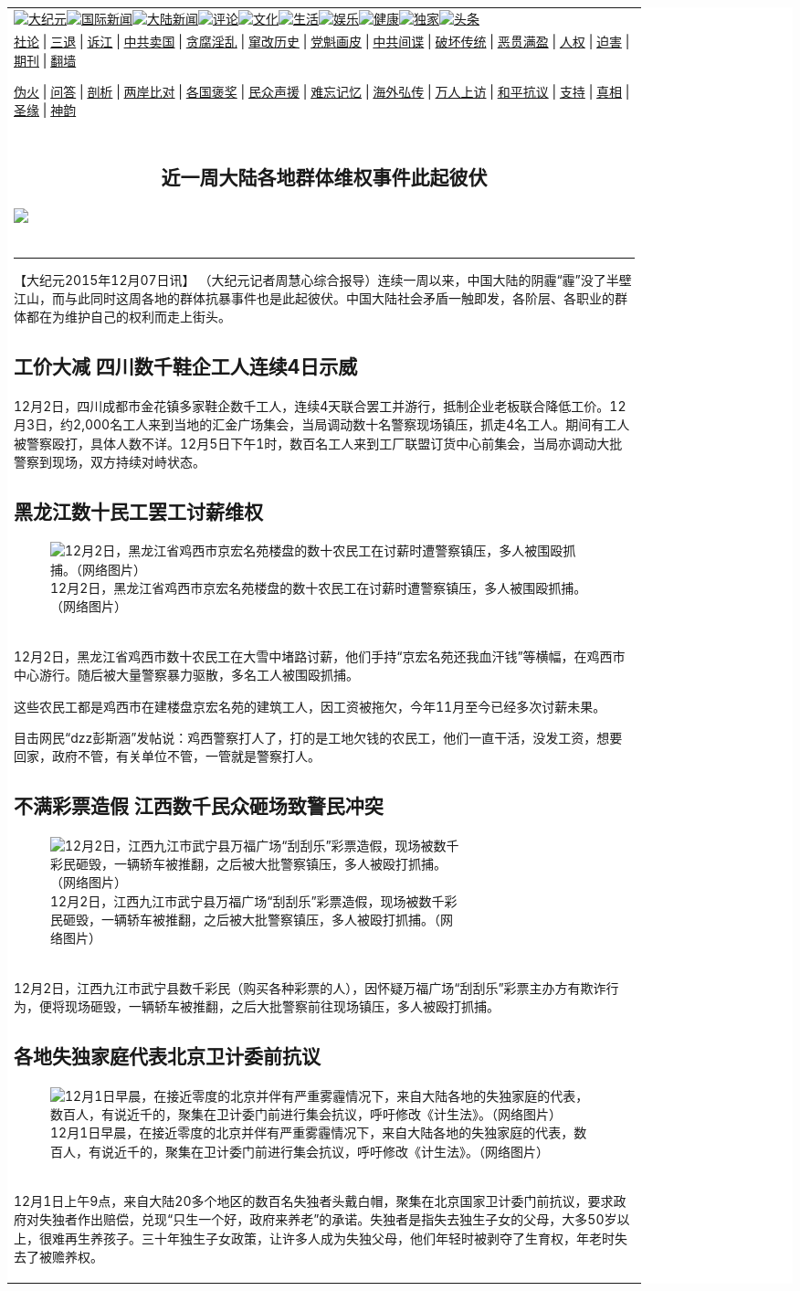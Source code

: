 <a name="1" id="1" target="_blank"></a><span id="1"></span>  <table align=center border="0"><tr><td colspan="2" valign=TOP><a href="/gb/nsc413.md#1"><img src="https://raw.githubusercontent.com/fmydwl375/www/master/t/djy/1.jpg" title="大纪元"></a><a href="/gb/n24hr.md#1"><img src="https://raw.githubusercontent.com/fmydwl375/www/master/t/djy/3.jpg" title="国际新闻"></a><a href="/gb/nsc413.md#1"><img src="https://raw.githubusercontent.com/fmydwl375/www/master/t/djy/4.jpg" title="大陆新闻"></a><a href="/gb/news392.md#1"><img src="https://raw.githubusercontent.com/fmydwl375/www/master/t/djy/5.jpg" title="评论"></a><a href="/gb/news2007.md#1"><img src="https://raw.githubusercontent.com/fmydwl375/www/master/t/djy/6.jpg" title="文化"></a><a href="/gb/news2008.md#1"><img src="https://raw.githubusercontent.com/fmydwl375/www/master/t/djy/7.jpg" title="生活"></a><a href="/gb/ncyule.md#1"><img src="https://raw.githubusercontent.com/fmydwl375/www/master/t/djy/8.jpg" title="娱乐"></a><a href="/gb/nsc1002.md#1"><img src="https://raw.githubusercontent.com/fmydwl375/www/master/t/djy/9.jpg" title="健康"><a href="/gb/nf6092.md#1"><img src="https://raw.githubusercontent.com/fmydwl375/www/master/t/djy/10a.jpg" title="独家"></a><a href="/gb/nf4514.md#1"><img src="https://raw.githubusercontent.com/fmydwl375/www/master/t/djy/12a.jpg" title="头条"></a></td></tr>  <tr><td colspan="2" valign=TOP><a target="_blank" href="/gb/9p.md#1">社论</a> | <a target="_blank" href="/gb/nf5657.md#1">三退</a> | <a target="_blank" href="/gb/nf6124.md#1">诉江</a> | <a target="_blank" href="/gb/nf1176117.md#1">中共卖国</a> | <a target="_blank" href="/gb/nf5773.md#1">贪腐淫乱</a> | <a target="_blank" href="/gb/nf1176115.md#1">窜改历史</a> | <a target="_blank" href="/gb/nf1176107.md#1">党魁画皮</a> | <a target="_blank" href="/gb/nf1320400.md#1">中共间谍</a> | <a target="_blank" href="/gb/nf1176114.md#1">破坏传统</a> | <a target="_blank" href="https://github.com/fqnews/ntdtv/blob/master/gb/prog447_1.md#1">恶贯满盈</a> | <a target="_blank" href="/gb/ncid278.md#1">人权</a> | <a target="_blank" href="/gb/nf1176111.md#1">迫害</a> | <a target="_blank" href="https://gitlab.com/szzdlab/mh-qikan/blob/master/README.md#1">期刊</a> | <a target="_blank" href="https://github.com/bannedbook/fanqiang/wiki">翻墙</a></p>
<p><a target="_blank" href="/gb/nf5562.md#1">伪火</a> | <a target="_blank" href="/gb/nf4378.md#1">问答</a> | <a target="_blank" href="/gb/nf5792.md#1">剖析</a> | <a target="_blank" href="/gb/nf5735.md#1">两岸比对</a> | <a target="_blank" href="/gb/nf6119.md#1">各国褒奖</a> | <a target="_blank" href="/gb/nf6120.md#1">民众声援</a> | <a target="_blank" href="/gb/nf1188594.md#1">难忘记忆</a> | <a target="_blank" href="/gb/nf3180.md#1">海外弘传</a> | <a target="_blank" href="/gb/nf5410.md#1">万人上访</a> | <a target="_blank" href="https://github.com/fqnews/ntdtv/blob/master/gb/prog1530_1.md#1">和平抗议</a> | <a target="_blank" href="/gb/nf4386.md#1">支持</a> | <a target="_blank" href="/gb/nf4389.md#1">真相</a> | <a target="_blank" href="/gb/nf5790.md#1">圣缘</a> | <a target="_blank" href="/gb/nf4786.md#1">神韵</a></td></tr>  <tr><td valign=TOP width="626"><h2 align=center>近一周大陆各地群体维权事件此起彼伏</h2>  <img width="600" src="https://i.epochtimes.com/assets/uploads/2020/09/a8d4feb73358796b7f246038f28a5d42-320x200.jpg" />  <h6></h6>  <hr>  	<p>【大纪元2015年12月07日讯】 （大纪元记者周慧心综合报导）连续一周以来，中国大陆的阴霾“霾”没了半壁江山，而与此同时这周各地的群体<ahref="/gb/tag/%E6%8A%97%E6%9A%B4.md#1">抗暴</a>事件也是此起彼伏。中国大陆社会矛盾一触即发，各阶层、各职业的群体都在为维护自己的权利而走上街头。</p>
  <p><h2>工价大减 四川数千鞋企工人连续4日示威</h2>  <p>12月2日，四川成都市金花镇多家鞋企数千工人，连续4天联合罢工并游行，抵制企业老板联合降低工价。12月3日，约2,000名工人来到当地的汇金广场集会，当局调动数十名警察现场镇压，抓走4名工人。期间有工人被警察殴打，具体人数不详。12月5日下午1时，数百名工人来到工厂联盟订货中心前集会，当局亦调动大批警察到现场，双方持续对峙状态。</p>
  <p><h2>黑龙江数十民工罢工讨薪<ahref="/gb/tag/%E7%BB%B4%E6%9D%83.md#1">维权</a></h2>  <p>  	<figure id="attachment_7288276" style="width: 600px" class="wp-caption aligncenter"><img src="https://i.epochtimes.com/assets/uploads/2015/12/1512070718502525-600x338.jpg" alt="12月2日，黑龙江省鸡西市京宏名苑楼盘的数十农民工在讨薪时遭警察镇压，多人被围殴抓捕。（网络图片）" title="12月2日，黑龙江省鸡西市京宏名苑楼盘的数十农民工在讨薪时遭警察镇压，多人被围殴抓捕。（网络图片）" width="600" b="338"  	class="size-large wp-image-7288276" /></a><figcaption class="wp-caption-text">12月2日，黑龙江省鸡西市京宏名苑楼盘的数十农民工在讨薪时遭警察镇压，多人被围殴抓捕。（网络图片）</figcaption></figure><br />12月2日，黑龙江省鸡西市数十农民工在大雪中堵路讨薪，他们手持“京宏名苑还我血汗钱”等横幅，在鸡西市中心游行。随后被大量警察暴力驱散，多名工人被围殴抓捕。</p>
  <p>这些农民工都是鸡西市在建楼盘京宏名苑的建筑工人，因工资被拖欠，今年11月至今已经多次讨薪未果。</p>
  <p>目击网民“dzz彭斯涵”发帖说：鸡西警察打人了，打的是工地欠钱的农民工，他们一直干活，没发工资，想要回家，政府不管，有关单位不管，一管就是警察打人。</p>
  <p><h2>不满彩票造假 江西数千民众砸场致警民冲突</h2>  <p>  	<figure id="attachment_7288277" style="width: 450px" class="wp-caption aligncenter"><img src="https://i.epochtimes.com/assets/uploads/2015/12/1512051055252120.jpg" alt="12月2日，江西九江市武宁县万福广场“刮刮乐”彩票造假，现场被数千彩民砸毁，一辆轿车被推翻，之后被大批警察镇压，多人被殴打抓捕。（网络图片）" title="12月2日，江西九江市武宁县万福广场“刮刮乐”彩票造假，现场被数千彩民砸毁，一辆轿车被推翻，之后被大批警察镇压，多人被殴打抓捕。（网络图片）" width="450" b="800"  	class="size-large wp-image-7288277" /></a><figcaption class="wp-caption-text">12月2日，江西九江市武宁县万福广场“刮刮乐”彩票造假，现场被数千彩民砸毁，一辆轿车被推翻，之后被大批警察镇压，多人被殴打抓捕。（网络图片）</figcaption></figure><br />12月2日，江西九江市武宁县数千彩民（购买各种彩票的人），因怀疑万福广场“刮刮乐”彩票主办方有欺诈行为，便将现场砸毁，一辆轿车被推翻，之后大批警察前往现场镇压，多人被殴打抓捕。</p>
  <p><h2>各地失独家庭代表北京卫计委前抗议</h2>  <p>  	<figure id="attachment_7288278" style="width: 600px" class="wp-caption aligncenter"><img src="https://i.epochtimes.com/assets/uploads/2015/12/151201155818941-600x450.jpg" alt="12月1日早晨，在接近零度的北京并伴有严重雾霾情况下，来自大陆各地的失独家庭的代表，数百人，有说近千的，聚集在卫计委门前进行集会抗议，呼吁修改《计生法》。（网络图片）" title="12月1日早晨，在接近零度的北京并伴有严重雾霾情况下，来自大陆各地的失独家庭的代表，数百人，有说近千的，聚集在卫计委门前进行集会抗议，呼吁修改《计生法》。（网络图片）" width="600" b="450"  	class="size-large wp-image-7288278" /></a><figcaption class="wp-caption-text">12月1日早晨，在接近零度的北京并伴有严重雾霾情况下，来自大陆各地的失独家庭的代表，数百人，有说近千的，聚集在卫计委门前进行集会抗议，呼吁修改《计生法》。（网络图片）</figcaption></figure><br />12月1日上午9点，来自大陆20多个地区的数百名失独者头戴白帽，聚集在北京国家卫计委门前抗议，要求政府对失独者作出赔偿，兑现“只生一个好，政府来养老”的承诺。失独者是指失去独生子女的父母，大多50岁以上，很难再生养孩子。三十年独生子女政策，让许多人成为失独父母，他们年轻时被剥夺了生育权，年老时失去了被赡养权。</p>